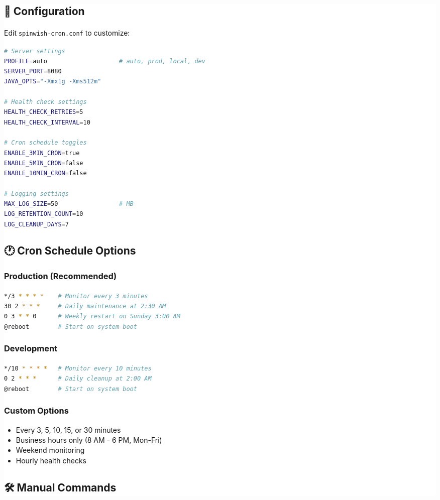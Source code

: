 ## 🔧 Configuration

Edit `spinwish-cron.conf` to customize:

```bash
# Server settings
PROFILE=auto                    # auto, prod, local, dev
SERVER_PORT=8080
JAVA_OPTS="-Xmx1g -Xms512m"

# Health check settings
HEALTH_CHECK_RETRIES=5
HEALTH_CHECK_INTERVAL=10

# Cron schedule toggles
ENABLE_3MIN_CRON=true
ENABLE_5MIN_CRON=false
ENABLE_10MIN_CRON=false

# Logging settings
MAX_LOG_SIZE=50                 # MB
LOG_RETENTION_COUNT=10
LOG_CLEANUP_DAYS=7
```

## 🕐 Cron Schedule Options

### Production (Recommended)
```bash
*/3 * * * *    # Monitor every 3 minutes
30 2 * * *     # Daily maintenance at 2:30 AM
0 3 * * 0      # Weekly restart on Sunday 3:00 AM
@reboot        # Start on system boot
```

### Development
```bash
*/10 * * * *   # Monitor every 10 minutes
0 2 * * *      # Daily cleanup at 2:00 AM
@reboot        # Start on system boot
```

### Custom Options
- Every 3, 5, 10, 15, or 30 minutes
- Business hours only (8 AM - 6 PM, Mon-Fri)
- Weekend monitoring
- Hourly health checks

## 🛠️ Manual Commands
